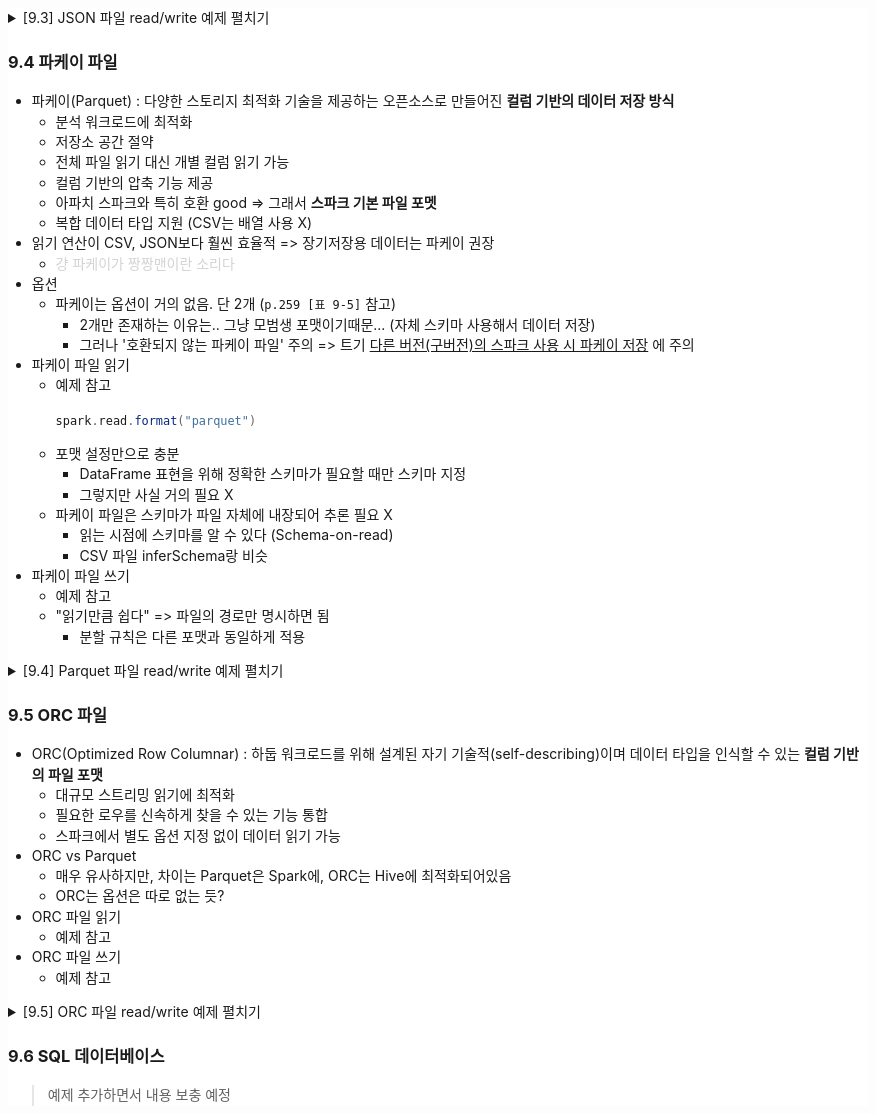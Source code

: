 <details><summary class="point-color-can-hover">[9.3] JSON 파일 read/write 예제 펼치기</summary></details>

### 9.4 파케이 파일
- 파케이(Parquet) : 다양한 스토리지 최적화 기술을 제공하는 오픈소스로 만들어진 **컬럼 기반의 데이터 저장 방식**
  - 분석 워크로드에 최적화
  - 저장소 공간 절약
  - 전체 파일 읽기 대신 개별 컬럼 읽기 가능
  - 컬럼 기반의 압축 기능 제공
  - 아파치 스파크와 특히 호환 good => 그래서 **스파크 기본 파일 포멧**
  - 복합 데이터 타입 지원 (CSV는 배열 사용 X)
- 읽기 연산이 CSV, JSON보다 훨씬 효율적 => 장기저장용 데이터는 파케이 권장
  - <a style="color:lightgray">걍 파케이가 짱짱맨이란 소리다</a>
- 옵션
  - 파케이는 옵션이 거의 없음. 단 2개  (`p.259 [표 9-5]` 참고)
    - 2개만 존재하는 이유는.. 그냥 모범생 포맷이기때문... (자체 스키마 사용해서 데이터 저장)
    - 그러나 '호환되지 않는 파케이 파일' 주의 => 트기 <u>다른 버전(구버전)의 스파크 사용 시 파케이 저장</u> 에 주의
- 파케이 파일 읽기
  - 예제 참고
    ```scala
    spark.read.format("parquet")
    ```
  - 포맷 설정만으로 충분
    - DataFrame 표현을 위해 정확한 스키마가 필요할 때만 스키마 지정 
    - 그렇지만 사실 거의 필요 X
  - 파케이 파일은 스키마가 파일 자체에 내장되어 추론 필요 X
    - 읽는 시점에 스키마를 알 수 있다 (Schema-on-read)
    - CSV 파일 inferSchema랑 비슷
- 파케이 파일 쓰기
  - 예제 참고
  - "읽기만큼 쉽다" => 파일의 경로만 명시하면 됨
    - 분할 규칙은 다른 포맷과 동일하게 적용

<details><summary class="point-color-can-hover">[9.4] Parquet 파일 read/write 예제 펼치기</summary></details>

### 9.5 ORC 파일
- ORC(Optimized Row Columnar) : 하둡 워크로드를 위해 설계된 자기 기술적(self-describing)이며 데이터 타입을 인식할 수 있는 **컬럼 기반의 파일 포맷**
  - 대규모 스트리밍 읽기에 최적화
  - 필요한 로우를 신속하게 찾을 수 있는 기능 통합
  - 스파크에서 별도 옵션 지정 없이 데이터 읽기 가능
- ORC vs Parquet
  - 매우 유사하지만, 차이는 Parquet은 Spark에, ORC는 Hive에 최적화되어있음
  - ORC는 옵션은 따로 없는 듯?
- ORC 파일 읽기
  - 예제 참고
- ORC 파일 쓰기
  - 예제 참고

<details><summary class="point-color-can-hover">[9.5] ORC 파일 read/write 예제 펼치기</summary></details>

### 9.6 SQL 데이터베이스
> 예제 추가하면서 내용 보충 예정

